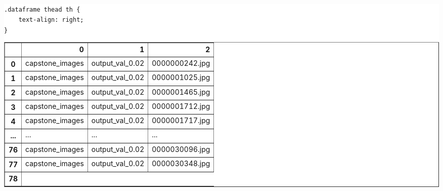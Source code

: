     .dataframe thead th {
        text-align: right;
    }
</style>
<table border="1" class="dataframe">
  <thead>
    <tr style="text-align: right;">
      <th></th>
      <th>0</th>
      <th>1</th>
      <th>2</th>
    </tr>
  </thead>
  <tbody>
    <tr>
      <th>0</th>
      <td>capstone_images</td>
      <td>output_val_0.02</td>
      <td>0000000242.jpg</td>
    </tr>
    <tr>
      <th>1</th>
      <td>capstone_images</td>
      <td>output_val_0.02</td>
      <td>0000001025.jpg</td>
    </tr>
    <tr>
      <th>2</th>
      <td>capstone_images</td>
      <td>output_val_0.02</td>
      <td>0000001465.jpg</td>
    </tr>
    <tr>
      <th>3</th>
      <td>capstone_images</td>
      <td>output_val_0.02</td>
      <td>0000001712.jpg</td>
    </tr>
    <tr>
      <th>4</th>
      <td>capstone_images</td>
      <td>output_val_0.02</td>
      <td>0000001717.jpg</td>
    </tr>
    <tr>
      <th>...</th>
      <td>...</td>
      <td>...</td>
      <td>...</td>
    </tr>
    <tr>
      <th>76</th>
      <td>capstone_images</td>
      <td>output_val_0.02</td>
      <td>0000030096.jpg</td>
    </tr>
    <tr>
      <th>77</th>
      <td>capstone_images</td>
      <td>output_val_0.02</td>
      <td>0000030348.jpg</td>
    </tr>
    <tr>
      <th>78</th>